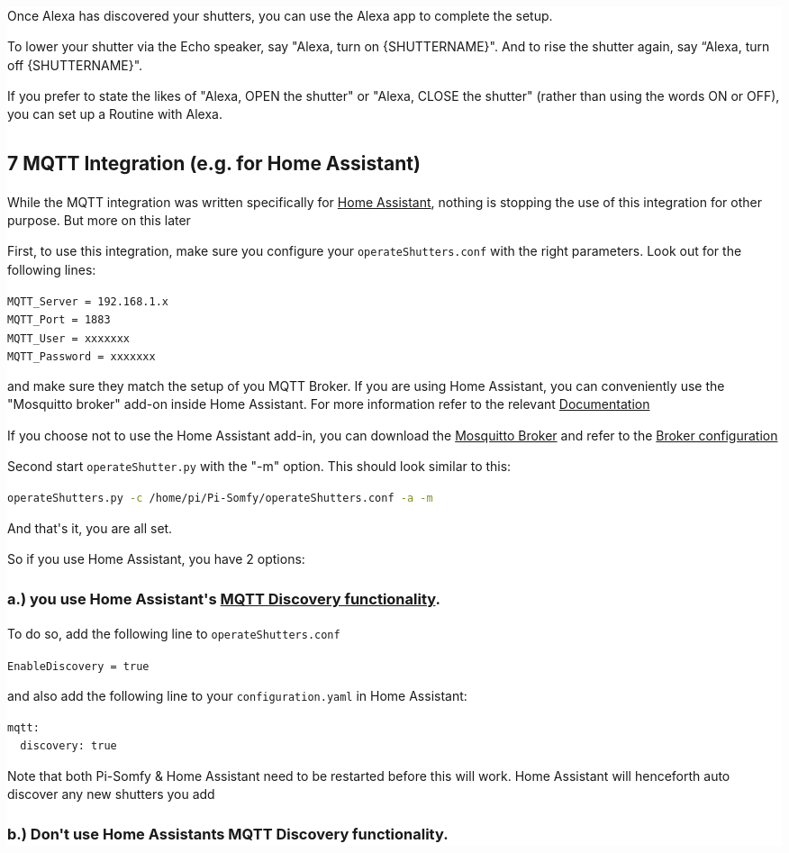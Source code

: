 Once Alexa has discovered your shutters, you can use the Alexa app to complete the setup. 

To lower your shutter via the Echo speaker, say "Alexa, turn on {SHUTTERNAME}". And to rise the shutter again, say “Alexa, turn off {SHUTTERNAME}".

If you prefer to state the likes of "Alexa, OPEN the shutter" or "Alexa, CLOSE the shutter" (rather than using the words ON or OFF), you can set up a Routine with Alexa.

## 7 MQTT Integration (e.g. for Home Assistant)

While the MQTT integration was written specifically for [Home Assistant](https://www.home-assistant.io/), nothing is stopping the use of this integration for other purpose. But more on this later

First, to use this integration, make sure you configure your `operateShutters.conf` with the right parameters. Look out for the following lines:

```
MQTT_Server = 192.168.1.x
MQTT_Port = 1883
MQTT_User = xxxxxxx
MQTT_Password = xxxxxxx
```
and make sure they match the setup of you MQTT Broker. If you are using Home Assistant, you can conveniently use the "Mosquitto broker" add-on inside Home Assistant. For more information refer to the relevant [Documentation](https://github.com/home-assistant/hassio-addons/tree/master/mosquitto)

If you choose not to use the Home Assistant add-in, you can download the [Mosquitto Broker](https://mosquitto.org/) and refer to the [Broker configuration](https://mosquitto.org/man/mosquitto-8.html)

Second start `operateShutter.py` with the "-m" option. This should look similar to this:

```sh
operateShutters.py -c /home/pi/Pi-Somfy/operateShutters.conf -a -m
```

And that's it, you are all set. 

So if you use Home Assistant, you have 2 options:

### a.) you use Home Assistant's [MQTT Discovery functionality](https://www.home-assistant.io/docs/mqtt/discovery/). 

To do so, add the following line to `operateShutters.conf`

```
EnableDiscovery = true
```

and also add the following line to your `configuration.yaml` in Home Assistant:

```
mqtt:
  discovery: true
```
   
Note that both Pi-Somfy & Home Assistant need to be restarted before this will work. Home Assistant will henceforth auto discover any new  shutters you add

### b.) Don't use Home Assistants MQTT Discovery functionality.

